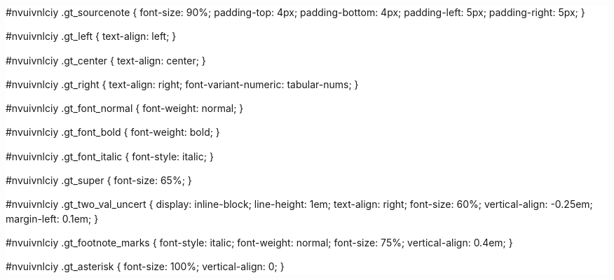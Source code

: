 #nvuivnlciy .gt_sourcenote {
  font-size: 90%;
  padding-top: 4px;
  padding-bottom: 4px;
  padding-left: 5px;
  padding-right: 5px;
}

#nvuivnlciy .gt_left {
  text-align: left;
}

#nvuivnlciy .gt_center {
  text-align: center;
}

#nvuivnlciy .gt_right {
  text-align: right;
  font-variant-numeric: tabular-nums;
}

#nvuivnlciy .gt_font_normal {
  font-weight: normal;
}

#nvuivnlciy .gt_font_bold {
  font-weight: bold;
}

#nvuivnlciy .gt_font_italic {
  font-style: italic;
}

#nvuivnlciy .gt_super {
  font-size: 65%;
}

#nvuivnlciy .gt_two_val_uncert {
  display: inline-block;
  line-height: 1em;
  text-align: right;
  font-size: 60%;
  vertical-align: -0.25em;
  margin-left: 0.1em;
}

#nvuivnlciy .gt_footnote_marks {
  font-style: italic;
  font-weight: normal;
  font-size: 75%;
  vertical-align: 0.4em;
}

#nvuivnlciy .gt_asterisk {
  font-size: 100%;
  vertical-align: 0;
}
